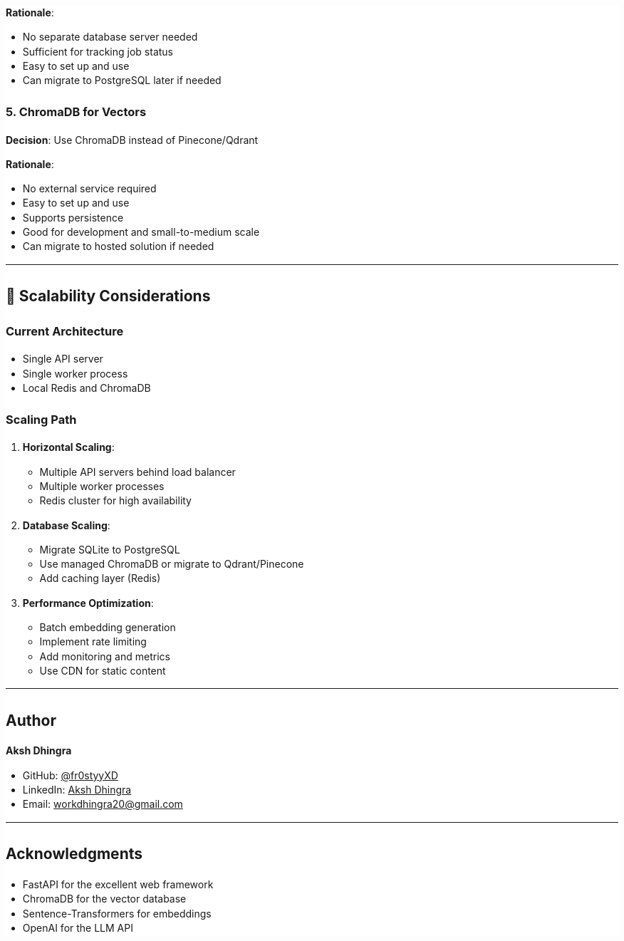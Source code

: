 **Rationale**:
- No separate database server needed
- Sufficient for tracking job status
- Easy to set up and use
- Can migrate to PostgreSQL later if needed

### 5. ChromaDB for Vectors
**Decision**: Use ChromaDB instead of Pinecone/Qdrant

**Rationale**:
- No external service required
- Easy to set up and use
- Supports persistence
- Good for development and small-to-medium scale
- Can migrate to hosted solution if needed

---

## 🔄 Scalability Considerations

### Current Architecture
- Single API server
- Single worker process
- Local Redis and ChromaDB

### Scaling Path

1. **Horizontal Scaling**:
   - Multiple API servers behind load balancer
   - Multiple worker processes
   - Redis cluster for high availability

2. **Database Scaling**:
   - Migrate SQLite to PostgreSQL
   - Use managed ChromaDB or migrate to Qdrant/Pinecone
   - Add caching layer (Redis)

3. **Performance Optimization**:
   - Batch embedding generation
   - Implement rate limiting
   - Add monitoring and metrics
   - Use CDN for static content

---

## Author

**Aksh Dhingra**
- GitHub: [@fr0styyXD](https://github.com/fr0styyXD)
- LinkedIn: [Aksh Dhingra](https://linkedin.com/in/akshdhingra)
- Email: workdhingra20@gmail.com

---

## Acknowledgments

- FastAPI for the excellent web framework
- ChromaDB for the vector database
- Sentence-Transformers for embeddings
- OpenAI for the LLM API

